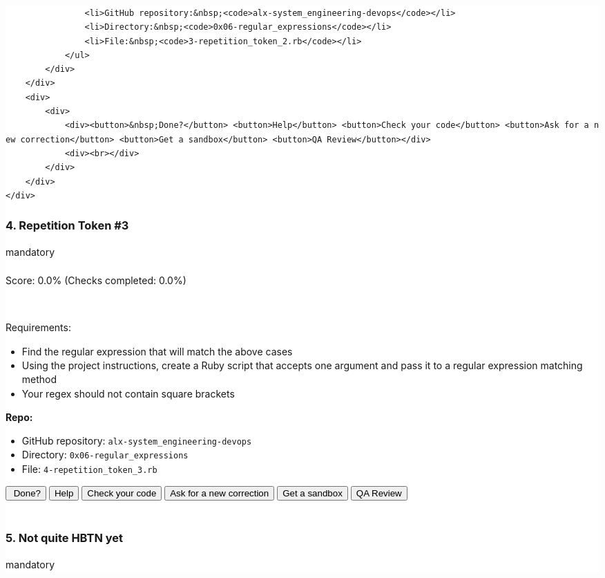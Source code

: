                     <li>GitHub repository:&nbsp;<code>alx-system_engineering-devops</code></li>
                    <li>Directory:&nbsp;<code>0x06-regular_expressions</code></li>
                    <li>File:&nbsp;<code>3-repetition_token_2.rb</code></li>
                </ul>
            </div>
        </div>
        <div>
            <div>
                <div><button>&nbsp;Done?</button> <button>Help</button> <button>Check your code</button> <button>Ask for a new correction</button> <button>Get a sandbox</button> <button>QA Review</button></div>
                <div><br></div>
            </div>
        </div>
    </div>
</div>
<div>
    <div>
        <div>
            <h3>4. Repetition Token #3</h3>
            <div>mandatory</div>
        </div>
        <div>
            <div>
                <div>
                    <div><br></div>
                </div>
                <div>Score:&nbsp;0.0%&nbsp;(Checks completed: 0.0%)</div>
            </div>
            <p><img src="https://s3.amazonaws.com/alx-intranet.hbtn.io/uploads/medias/2020/9/f8dbcb9cf5ae569a8645027dc46e81cb372ce28e.png?X-Amz-Algorithm=AWS4-HMAC-SHA256&X-Amz-Credential=AKIARDDGGGOUSBVO6H7D%2F20230508%2Fus-east-1%2Fs3%2Faws4_request&X-Amz-Date=20230508T200806Z&X-Amz-Expires=86400&X-Amz-SignedHeaders=host&X-Amz-Signature=ca0eff67e7882e9d847488d865a04550deb7652b358df469c4e24eec1c07d36a" alt=""></p>
            <p>Requirements:</p>
            <ul>
                <li>Find the regular expression that will match the above cases</li>
                <li>Using the project instructions, create a Ruby script that accepts one argument and pass it to a regular expression matching method</li>
                <li>Your regex should not contain square brackets</li>
            </ul>
        </div>
        <div>
            <div>
                <p><strong>Repo:</strong></p>
                <ul>
                    <li>GitHub repository:&nbsp;<code>alx-system_engineering-devops</code></li>
                    <li>Directory:&nbsp;<code>0x06-regular_expressions</code></li>
                    <li>File:&nbsp;<code>4-repetition_token_3.rb</code></li>
                </ul>
            </div>
        </div>
        <div>
            <div>
                <div><button>&nbsp;Done?</button> <button>Help</button> <button>Check your code</button> <button>Ask for a new correction</button> <button>Get a sandbox</button> <button>QA Review</button></div>
                <div><br></div>
            </div>
        </div>
    </div>
</div>
<div>
    <div>
        <div>
            <h3>5. Not quite HBTN yet</h3>
            <div>mandatory</div>
        </div>
        <div>